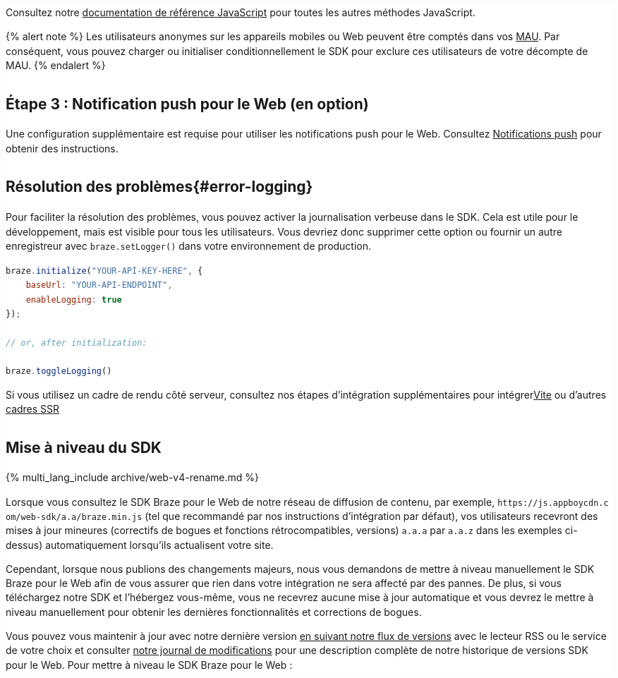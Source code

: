 Consultez notre [documentation de référence JavaScript][9] pour toutes les autres méthodes JavaScript.

{% alert note %}
Les utilisateurs anonymes sur les appareils mobiles ou Web peuvent être comptés dans vos [MAU]({{site.baseurl}}/user_guide/data_and_analytics/reporting/understanding_your_app_usage_data/#monthly-active-users). Par conséquent, vous pouvez charger ou initialiser conditionnellement le SDK pour exclure ces utilisateurs de votre décompte de MAU.
{% endalert %}

## Étape 3 : Notification push pour le Web (en option)

Une configuration supplémentaire est requise pour utiliser les notifications push pour le Web. Consultez [Notifications push][16] pour obtenir des instructions.

## Résolution des problèmes{#error-logging}

Pour faciliter la résolution des problèmes, vous pouvez activer la journalisation verbeuse dans le SDK. Cela est utile pour le développement, mais est visible pour tous les utilisateurs. Vous devriez donc supprimer cette option ou fournir un autre enregistreur avec `braze.setLogger()` dans votre environnement de production.

```javascript
braze.initialize("YOUR-API-KEY-HERE", {
    baseUrl: "YOUR-API-ENDPOINT",
    enableLogging: true
});

// or, after initialization:

braze.toggleLogging()
```

Si vous utilisez un cadre de rendu côté serveur, consultez nos étapes d’intégration supplémentaires pour intégrer[Vite](#vite) ou d’autres [cadres SSR](#ssr)


## Mise à niveau du SDK

{% multi_lang_include archive/web-v4-rename.md %}

Lorsque vous consultez le SDK Braze pour le Web de notre réseau de diffusion de contenu, par exemple, `https://js.appboycdn.com/web-sdk/a.a/braze.min.js` (tel que recommandé par nos instructions d’intégration par défaut), vos utilisateurs recevront des mises à jour mineures (correctifs de bogues et fonctions rétrocompatibles, versions) `a.a.a` par `a.a.z` dans les exemples ci-dessus) automatiquement lorsqu’ils actualisent votre site.

Cependant, lorsque nous publions des changements majeurs, nous vous demandons de mettre à niveau manuellement le SDK Braze pour le Web afin de vous assurer que rien dans votre intégration ne sera affecté par des pannes. De plus, si vous téléchargez notre SDK et l’hébergez vous-même, vous ne recevrez aucune mise à jour automatique et vous devrez le mettre à niveau manuellement pour obtenir les dernières fonctionnalités et corrections de bogues.

Vous pouvez vous maintenir à jour avec notre dernière version [en suivant notre flux de versions](https://github.com/braze-inc/braze-web-sdk/tags.atom) avec le lecteur RSS ou le service de votre choix et consulter [notre journal de modifications](https://github.com/braze-inc/braze-web-sdk/blob/master/CHANGELOG.md) pour une description complète de notre historique de versions SDK pour le Web. Pour mettre à niveau le SDK Braze pour le Web :


[9]: https://js.appboycdn.com/web-sdk/latest/doc/modules/braze.html "JSDocs"
[16]: {{site.baseurl}}/developer_guide/platform_integration_guides/web/push_notifications/integration/
[17]: https://github.com/braze-inc/braze-web-sdk/blob/master/UPGRADE_GUIDE.md
[18]: {{site.baseurl}}/developer_guide/platform_integration_guides/web/google_tag_manager/
[19]: {{site.baseurl}}/developer_guide/platform_integration_guides/web/content_security_policy/